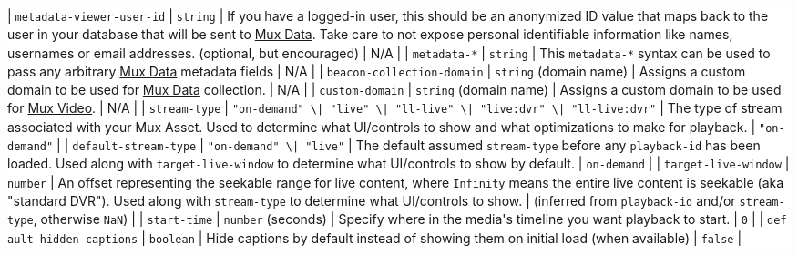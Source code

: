 | `metadata-viewer-user-id`     | `string`                                                                                                         | If you have a logged-in user, this should be an anonymized ID value that maps back to the user in your database that will be sent to [Mux Data](https://docs.mux.com/guides/data/make-your-data-actionable-with-metadata#high-priority-configurable-metadata). Take care to not expose personal identifiable information like names, usernames or email addresses. (optional, but encouraged)    | N/A                                                                 |
| `metadata-*`                  | `string`                                                                                                         | This `metadata-*` syntax can be used to pass any arbitrary [Mux Data](https://docs.mux.com/guides/data/make-your-data-actionable-with-metadata) metadata fields                                                                                                                                                                                                                                  | N/A                                                                 |
| `beacon-collection-domain`    | `string` (domain name)                                                                                           | Assigns a custom domain to be used for [Mux Data](https://docs.mux.com/guides/data/monitor-html5-video-element#features) collection.                                                                                                                                                                                                                                                             | N/A                                                                 |
| `custom-domain`               | `string` (domain name)                                                                                           | Assigns a custom domain to be used for [Mux Video](https://docs.mux.com/guides/video/use-a-custom-domain-for-streaming#use-your-own-domain-for-delivering-videos-and-images).                                                                                                                                                                                                                    | N/A                                                                 |
| `stream-type`                 | `"on-demand" \| "live" \| "ll-live" \| "live:dvr" \| "ll-live:dvr"`                                              | The type of stream associated with your Mux Asset. Used to determine what UI/controls to show and what optimizations to make for playback.                                                                                                                                                                                                                                                       | `"on-demand"`                                                       |
| `default-stream-type`         | `"on-demand" \| "live"`                                                                                          | The default assumed `stream-type` before any `playback-id` has been loaded. Used along with `target-live-window` to determine what UI/controls to show by default.                                                                                                                                                                                                                               | `on-demand`                                                         |
| `target-live-window`          | `number`                                                                                                         | An offset representing the seekable range for live content, where `Infinity` means the entire live content is seekable (aka "standard DVR"). Used along with `stream-type` to determine what UI/controls to show.                                                                                                                                                                                | (inferred from `playback-id` and/or `stream-type`, otherwise `NaN`) |
| `start-time`                  | `number` (seconds)                                                                                               | Specify where in the media's timeline you want playback to start.                                                                                                                                                                                                                                                                                                                                | `0`                                                                 |
| `default-hidden-captions`     | `boolean`                                                                                                        | Hide captions by default instead of showing them on initial load (when available)                                                                                                                                                                                                                                                                                                                | `false`                                                             |